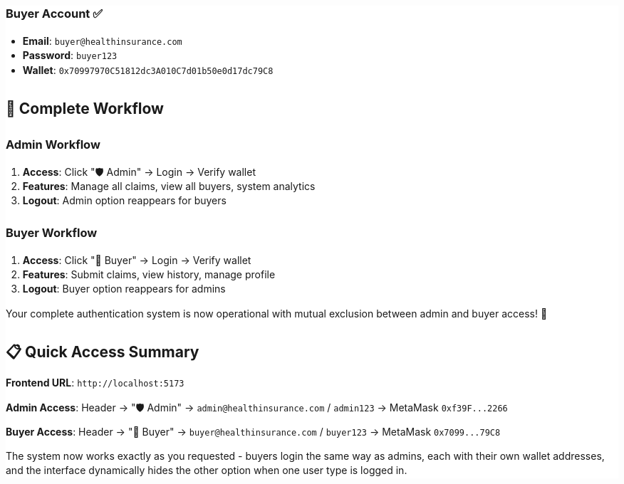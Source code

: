 ### **Buyer Account** ✅
- **Email**: `buyer@healthinsurance.com`
- **Password**: `buyer123`
- **Wallet**: `0x70997970C51812dc3A010C7d01b50e0d17dc79C8`

## 🔄 Complete Workflow

### Admin Workflow
1. **Access**: Click "🛡️ Admin" → Login → Verify wallet
2. **Features**: Manage all claims, view all buyers, system analytics
3. **Logout**: Admin option reappears for buyers

### Buyer Workflow
1. **Access**: Click "👤 Buyer" → Login → Verify wallet
2. **Features**: Submit claims, view history, manage profile
3. **Logout**: Buyer option reappears for admins

Your complete authentication system is now operational with mutual exclusion between admin and buyer access! 🎉

## 📋 Quick Access Summary

**Frontend URL**: `http://localhost:5173`

**Admin Access**: Header → "🛡️ Admin" → `admin@healthinsurance.com` / `admin123` → MetaMask `0xf39F...2266`

**Buyer Access**: Header → "👤 Buyer" → `buyer@healthinsurance.com` / `buyer123` → MetaMask `0x7099...79C8`

The system now works exactly as you requested - buyers login the same way as admins, each with their own wallet addresses, and the interface dynamically hides the other option when one user type is logged in.